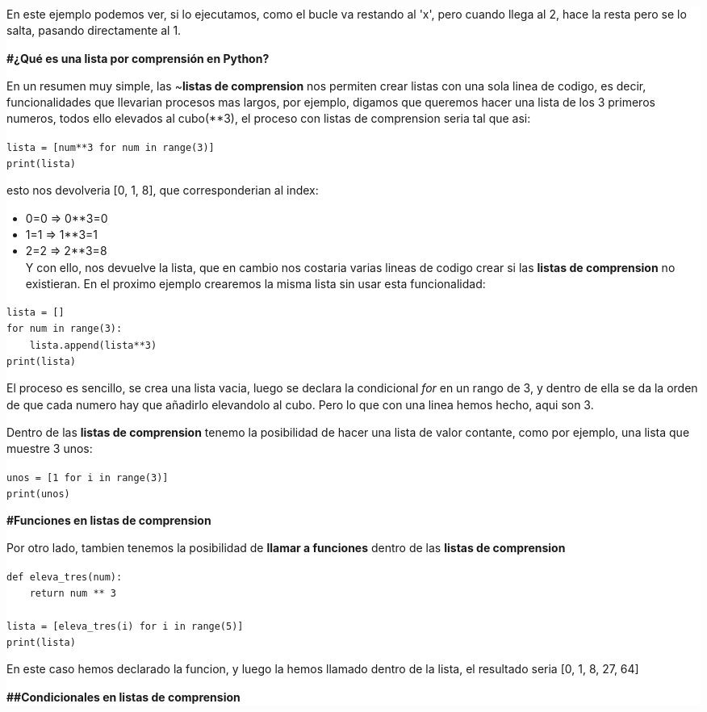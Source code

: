 En este ejemplo podemos ver, si lo ejecutamos, como el bucle va restando al 'x', pero cuando llega al 2, hace la resta pero se lo salta, pasando directamente al 1.

**#¿Qué es una lista por comprensión en Python?**  

En un resumen muy simple, las ~**listas de comprension** nos permiten crear listas con una sola linea de codigo, es decir, funcionalidades que llevarian procesos mas largos, por ejemplo, digamos que queremos hacer una lista de los 3 primeros numeros, todos ello elevados al cubo(**3), el proceso con listas de comprension seria tal que asi:  

~~~
lista = [num**3 for num in range(3)]
print(lista)
~~~

esto nos devolveria [0, 1, 8], que corresponderian al index:  
- 0=0 => 0**3=0
- 1=1 => 1**3=1
- 2=2 => 2**3=8  
Y con ello, nos devuelve la lista, que en cambio nos costaria varias lineas de codigo crear si las **listas de comprension** no existieran. En el proximo ejemplo crearemos la misma lista sin usar esta funcionalidad:

~~~
lista = []
for num in range(3):
    lista.append(lista**3)
print(lista)
~~~

El proceso es sencillo, se crea una lista vacia, luego se declara la condicional *for* en un rango de 3, y dentro de ella se da la orden de que cada numero hay que añadirlo elevandolo al cubo. Pero lo que con una linea hemos hecho, aqui son 3.

Dentro de las **listas de comprension** tenemo la posibilidad de hacer una lista de valor contante, como por ejemplo, una lista que muestre 3 unos:

~~~
unos = [1 for i in range(3)]
print(unos)
~~~

**#Funciones en listas de comprension**  

Por otro lado, tambien tenemos la posibilidad de **llamar a funciones** dentro de las **listas de comprension**

~~~
def eleva_tres(num):
    return num ** 3

lista = [eleva_tres(i) for i in range(5)]
print(lista)
~~~

En este caso hemos declarado la funcion, y luego la hemos llamado dentro de la lista, el resultado seria [0, 1, 8, 27, 64]  

**##Condicionales en listas de comprension**  

